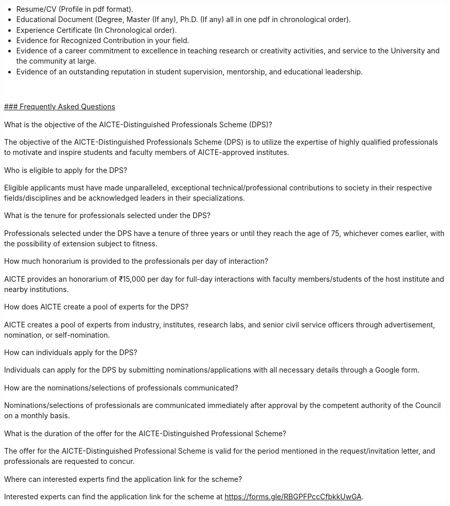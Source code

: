 *   Resume/CV (Profile in pdf format).
*   Educational Document (Degree, Master (If any), Ph.D. (If any) all in one pdf in chronological order).
*   Experience Certificate (In Chronological order).
*   Evidence for Recognized Contribution in your field.
*   Evidence of a career commitment to excellence in teaching research or creativity activities, and service to the University and the community at large.
*   Evidence of an outstanding reputation in student supervision, mentorship, and educational leadership.

﻿

[### Frequently Asked Questions](https://www.myscheme.gov.in/schemes/adps#faqs)

What is the objective of the AICTE-Distinguished Professionals Scheme (DPS)?

The objective of the AICTE-Distinguished Professionals Scheme (DPS) is to utilize the expertise of highly qualified professionals to motivate and inspire students and faculty members of AICTE-approved institutes.

Who is eligible to apply for the DPS?

Eligible applicants must have made unparalleled, exceptional technical/professional contributions to society in their respective fields/disciplines and be acknowledged leaders in their specializations.

What is the tenure for professionals selected under the DPS?

Professionals selected under the DPS have a tenure of three years or until they reach the age of 75, whichever comes earlier, with the possibility of extension subject to fitness.

How much honorarium is provided to the professionals per day of interaction?

AICTE provides an honorarium of ₹15,000 per day for full-day interactions with faculty members/students of the host institute and nearby institutions.

How does AICTE create a pool of experts for the DPS?

AICTE creates a pool of experts from industry, institutes, research labs, and senior civil service officers through advertisement, nomination, or self-nomination.

How can individuals apply for the DPS?

Individuals can apply for the DPS by submitting nominations/applications with all necessary details through a Google form.

How are the nominations/selections of professionals communicated?

Nominations/selections of professionals are communicated immediately after approval by the competent authority of the Council on a monthly basis.

What is the duration of the offer for the AICTE-Distinguished Professional Scheme?

The offer for the AICTE-Distinguished Professional Scheme is valid for the period mentioned in the request/invitation letter, and professionals are requested to concur.

Where can interested experts find the application link for the scheme?

Interested experts can find the application link for the scheme at https://forms.gle/RBGPFPccCfbkkUwGA.
